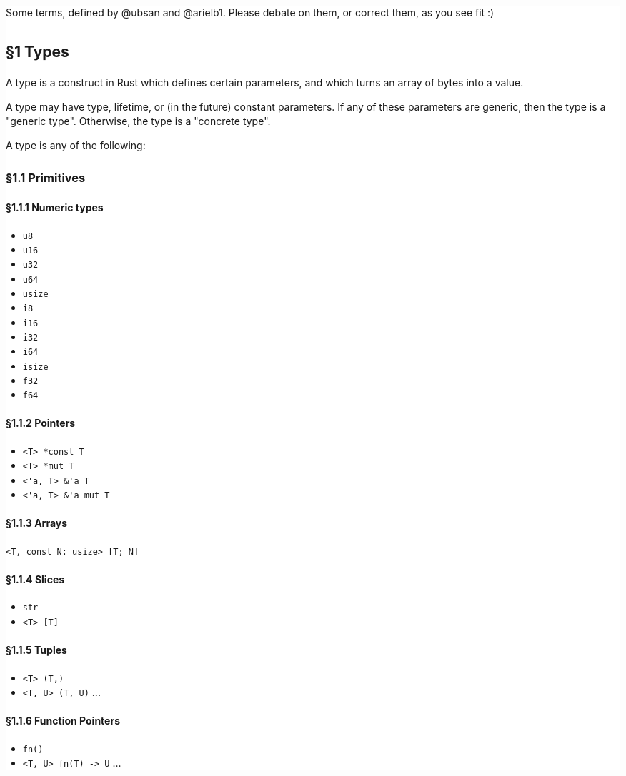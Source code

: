 Some terms, defined by @ubsan and @arielb1. Please debate on them, or correct them, as you see fit :)

## §1 Types

A type is a construct in Rust which defines certain parameters, and which turns an array of bytes into a value.

A type may have type, lifetime, or (in the future) constant parameters. If any of these parameters are generic, then the type is a "generic type". Otherwise, the type is a "concrete type".

A type is any of the following:

### §1.1 Primitives

#### §1.1.1 Numeric types

 * `u8`
 * `u16`
 * `u32`
 * `u64`
 * `usize`
 * `i8`
 * `i16`
 * `i32`
 * `i64`
 * `isize`
 * `f32`
 * `f64`

#### §1.1.2 Pointers

 * `<T> *const T`
 * `<T> *mut T`
 * `<'a, T> &'a T`
 * `<'a, T> &'a mut T`

#### §1.1.3 Arrays

`<T, const N: usize> [T; N]`

#### §1.1.4 Slices

 * `str`
 * `<T> [T]`

#### §1.1.5 Tuples

 * `<T> (T,)`
 * `<T, U> (T, U)`
 ...

#### §1.1.6 Function Pointers

 * `fn()`
 * `<T, U> fn(T) -> U`
 ...
